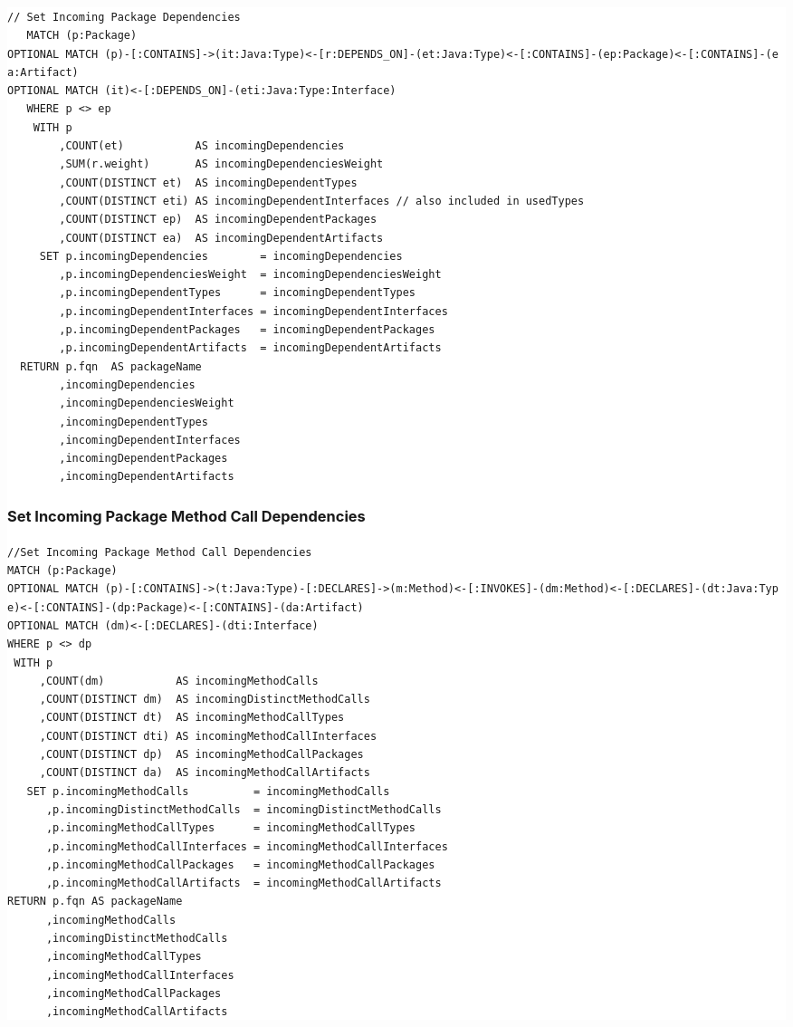 ```cypher
// Set Incoming Package Dependencies
   MATCH (p:Package)
OPTIONAL MATCH (p)-[:CONTAINS]->(it:Java:Type)<-[r:DEPENDS_ON]-(et:Java:Type)<-[:CONTAINS]-(ep:Package)<-[:CONTAINS]-(ea:Artifact)
OPTIONAL MATCH (it)<-[:DEPENDS_ON]-(eti:Java:Type:Interface)
   WHERE p <> ep
    WITH p
        ,COUNT(et)           AS incomingDependencies
        ,SUM(r.weight)       AS incomingDependenciesWeight
        ,COUNT(DISTINCT et)  AS incomingDependentTypes 
        ,COUNT(DISTINCT eti) AS incomingDependentInterfaces // also included in usedTypes
        ,COUNT(DISTINCT ep)  AS incomingDependentPackages
        ,COUNT(DISTINCT ea)  AS incomingDependentArtifacts
     SET p.incomingDependencies        = incomingDependencies
        ,p.incomingDependenciesWeight  = incomingDependenciesWeight
        ,p.incomingDependentTypes      = incomingDependentTypes
        ,p.incomingDependentInterfaces = incomingDependentInterfaces
        ,p.incomingDependentPackages   = incomingDependentPackages
        ,p.incomingDependentArtifacts  = incomingDependentArtifacts
  RETURN p.fqn  AS packageName
        ,incomingDependencies
        ,incomingDependenciesWeight
        ,incomingDependentTypes
        ,incomingDependentInterfaces
        ,incomingDependentPackages
        ,incomingDependentArtifacts
```

### Set Incoming Package Method Call Dependencies

```cypher
//Set Incoming Package Method Call Dependencies
MATCH (p:Package)
OPTIONAL MATCH (p)-[:CONTAINS]->(t:Java:Type)-[:DECLARES]->(m:Method)<-[:INVOKES]-(dm:Method)<-[:DECLARES]-(dt:Java:Type)<-[:CONTAINS]-(dp:Package)<-[:CONTAINS]-(da:Artifact)
OPTIONAL MATCH (dm)<-[:DECLARES]-(dti:Interface)
WHERE p <> dp
 WITH p
     ,COUNT(dm)           AS incomingMethodCalls
     ,COUNT(DISTINCT dm)  AS incomingDistinctMethodCalls 
     ,COUNT(DISTINCT dt)  AS incomingMethodCallTypes 
     ,COUNT(DISTINCT dti) AS incomingMethodCallInterfaces
     ,COUNT(DISTINCT dp)  AS incomingMethodCallPackages
     ,COUNT(DISTINCT da)  AS incomingMethodCallArtifacts
   SET p.incomingMethodCalls          = incomingMethodCalls
      ,p.incomingDistinctMethodCalls  = incomingDistinctMethodCalls
      ,p.incomingMethodCallTypes      = incomingMethodCallTypes
      ,p.incomingMethodCallInterfaces = incomingMethodCallInterfaces
      ,p.incomingMethodCallPackages   = incomingMethodCallPackages
      ,p.incomingMethodCallArtifacts  = incomingMethodCallArtifacts
RETURN p.fqn AS packageName
      ,incomingMethodCalls
      ,incomingDistinctMethodCalls
      ,incomingMethodCallTypes
      ,incomingMethodCallInterfaces
      ,incomingMethodCallPackages
      ,incomingMethodCallArtifacts
```


[jqassistant]: https://jqassistant.org
[jqassistant getting started]: https://jqassistant.org/get-started/
[jqassistant artifact scanner]: http://jqassistant.github.io/jqassistant/doc/1.8.0/#_artifact_scanner
[neo4j]: https://neo4j.com
[neo4j sql to cypher]: https://neo4j.com/developer/cypher/guide-sql-to-cypher/
[neo4j cypher manual]: https://neo4j.com/docs/cypher-manual/current/
[neo4j match relationship]: https://neo4j.com/docs/cypher-manual/current/clauses/match/#match-on-rel-type
[neo4j merge relationship]: https://neo4j.com/docs/cypher-manual/current/clauses/merge/#merge-merge-on-a-relationship
[cartesian product]: https://en.wikipedia.org/wiki/Cartesian_product